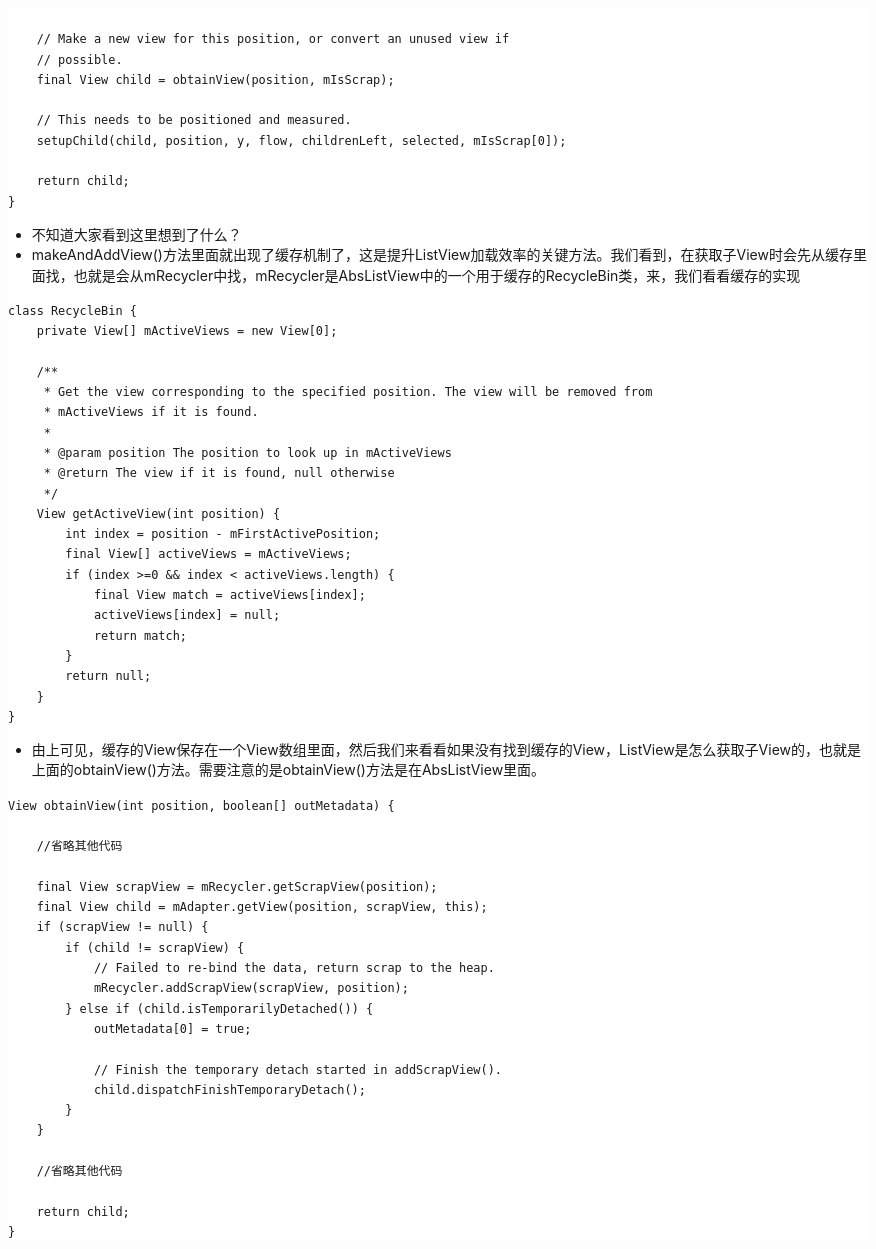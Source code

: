 ```

    // Make a new view for this position, or convert an unused view if
    // possible.
    final View child = obtainView(position, mIsScrap);

    // This needs to be positioned and measured.
    setupChild(child, position, y, flow, childrenLeft, selected, mIsScrap[0]);

    return child;
}
```
- 不知道大家看到这里想到了什么？
- makeAndAddView()方法里面就出现了缓存机制了，这是提升ListView加载效率的关键方法。我们看到，在获取子View时会先从缓存里面找，也就是会从mRecycler中找，mRecycler是AbsListView中的一个用于缓存的RecycleBin类，来，我们看看缓存的实现

```
class RecycleBin {
    private View[] mActiveViews = new View[0];
    
    /**
     * Get the view corresponding to the specified position. The view will be removed from
     * mActiveViews if it is found.
     *
     * @param position The position to look up in mActiveViews
     * @return The view if it is found, null otherwise
     */
    View getActiveView(int position) {
        int index = position - mFirstActivePosition;
        final View[] activeViews = mActiveViews;
        if (index >=0 && index < activeViews.length) {
            final View match = activeViews[index];
            activeViews[index] = null;
            return match;
        }
        return null;
    }
}
```
- 由上可见，缓存的View保存在一个View数组里面，然后我们来看看如果没有找到缓存的View，ListView是怎么获取子View的，也就是上面的obtainView()方法。需要注意的是obtainView()方法是在AbsListView里面。

```
View obtainView(int position, boolean[] outMetadata) {

    //省略其他代码
    
    final View scrapView = mRecycler.getScrapView(position);
    final View child = mAdapter.getView(position, scrapView, this);
    if (scrapView != null) {
        if (child != scrapView) {
            // Failed to re-bind the data, return scrap to the heap.
            mRecycler.addScrapView(scrapView, position);
        } else if (child.isTemporarilyDetached()) {
            outMetadata[0] = true;

            // Finish the temporary detach started in addScrapView().
            child.dispatchFinishTemporaryDetach();
        }
    }

    //省略其他代码
    
    return child;
}
```